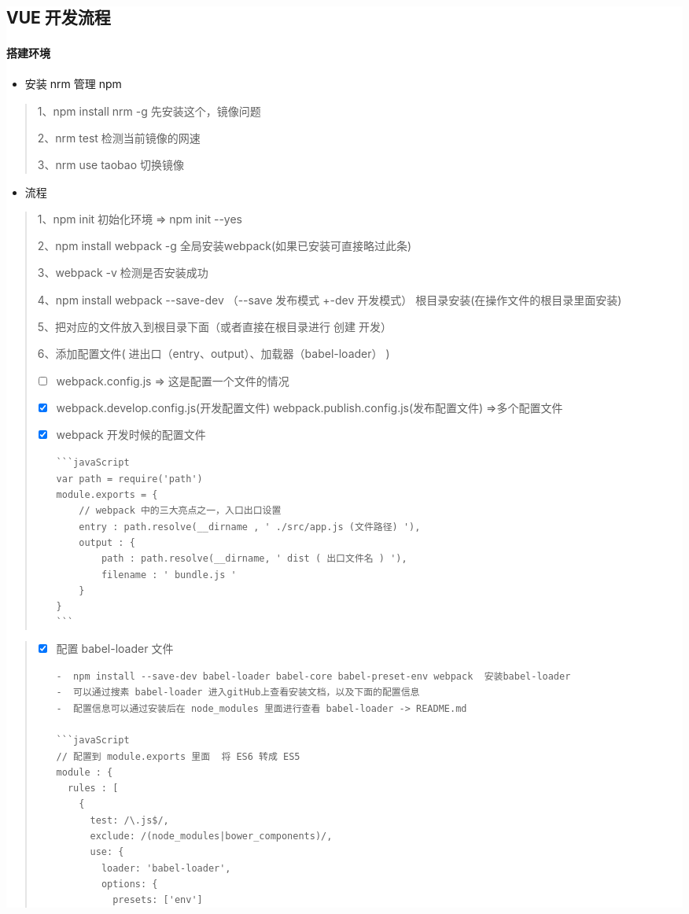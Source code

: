 ## VUE 开发流程

#### 搭建环境

- 安装 nrm 管理 npm

> 1、npm install nrm -g  先安装这个，镜像问题
>
> 2、nrm test 检测当前镜像的网速
>
> 3、nrm use taobao 切换镜像

- 流程

> 1、npm init 初始化环境 => npm init --yes
>
> 2、npm install webpack -g  全局安装webpack(如果已安装可直接略过此条)
>
> 3、webpack -v 检测是否安装成功
>
> 
>
> 4、npm install webpack --save-dev （--save 发布模式 +-dev 开发模式）  根目录安装(在操作文件的根目录里面安装)
>
> 5、把对应的文件放入到根目录下面（或者直接在根目录进行 创建 开发）
>
> 
>
> 6、添加配置文件( 进出口（entry、output）、加载器（babel-loader） )
>
> - [ ] webpack.config.js   =>   这是配置一个文件的情况  
>
> - [x] webpack.develop.config.js(开发配置文件)  webpack.publish.config.js(发布配置文件)    =>多个配置文件
>
> - [x] webpack 开发时候的配置文件
>
>       ```javaScript
>       var path = require('path')
>       module.exports = {
>         	// webpack 中的三大亮点之一，入口出口设置
>         	entry : path.resolve(__dirname , ' ./src/app.js (文件路径) '),
>         	output : {
>             	path : path.resolve(__dirname, ' dist ( 出口文件名 ) '),
>             	filename : ' bundle.js '
>         	}
>       }
>       ```

> - [x] 配置 babel-loader 文件
>
>       -  npm install --save-dev babel-loader babel-core babel-preset-env webpack  安装babel-loader 
>       -  可以通过搜素 babel-loader 进入gitHub上查看安装文档，以及下面的配置信息
>       -  配置信息可以通过安装后在 node_modules 里面进行查看 babel-loader -> README.md
>
>       ```javaScript
>       // 配置到 module.exports 里面  将 ES6 转成 ES5
>       module : {
>         rules : [
>           {
>             test: /\.js$/,
>             exclude: /(node_modules|bower_components)/,
>             use: {
>               loader: 'babel-loader',
>               options: {
>                 presets: ['env']